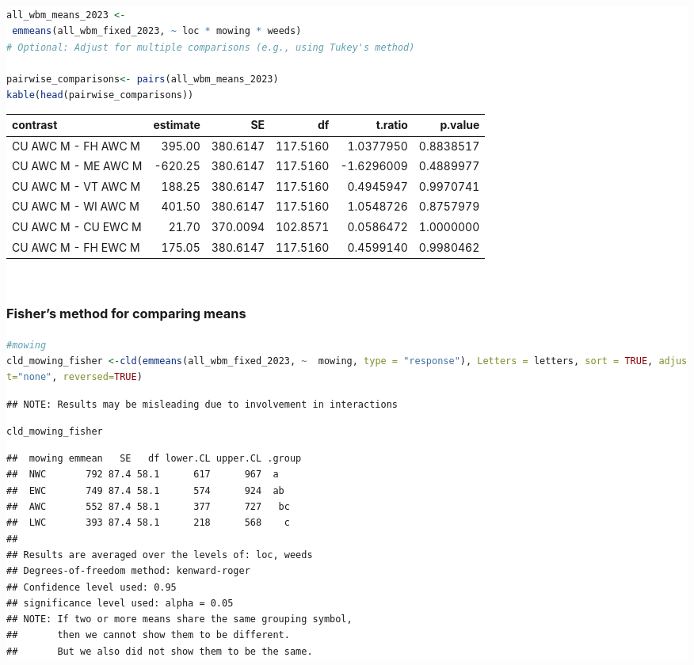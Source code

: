 ``` r
all_wbm_means_2023 <- 
 emmeans(all_wbm_fixed_2023, ~ loc * mowing * weeds)
# Optional: Adjust for multiple comparisons (e.g., using Tukey's method)

pairwise_comparisons<- pairs(all_wbm_means_2023) 
kable(head(pairwise_comparisons))
```

| contrast            | estimate |       SE |       df |    t.ratio |   p.value |
|:--------------------|---------:|---------:|---------:|-----------:|----------:|
| CU AWC M - FH AWC M |   395.00 | 380.6147 | 117.5160 |  1.0377950 | 0.8838517 |
| CU AWC M - ME AWC M |  -620.25 | 380.6147 | 117.5160 | -1.6296009 | 0.4889977 |
| CU AWC M - VT AWC M |   188.25 | 380.6147 | 117.5160 |  0.4945947 | 0.9970741 |
| CU AWC M - WI AWC M |   401.50 | 380.6147 | 117.5160 |  1.0548726 | 0.8757979 |
| CU AWC M - CU EWC M |    21.70 | 370.0094 | 102.8571 |  0.0586472 | 1.0000000 |
| CU AWC M - FH EWC M |   175.05 | 380.6147 | 117.5160 |  0.4599140 | 0.9980462 |

<br>

### **Fisher’s method for comparing means**

``` r
#mowing
cld_mowing_fisher <-cld(emmeans(all_wbm_fixed_2023, ~  mowing, type = "response"), Letters = letters, sort = TRUE, adjust="none", reversed=TRUE)
```

    ## NOTE: Results may be misleading due to involvement in interactions

``` r
cld_mowing_fisher
```

    ##  mowing emmean   SE   df lower.CL upper.CL .group
    ##  NWC       792 87.4 58.1      617      967  a    
    ##  EWC       749 87.4 58.1      574      924  ab   
    ##  AWC       552 87.4 58.1      377      727   bc  
    ##  LWC       393 87.4 58.1      218      568    c  
    ## 
    ## Results are averaged over the levels of: loc, weeds 
    ## Degrees-of-freedom method: kenward-roger 
    ## Confidence level used: 0.95 
    ## significance level used: alpha = 0.05 
    ## NOTE: If two or more means share the same grouping symbol,
    ##       then we cannot show them to be different.
    ##       But we also did not show them to be the same.